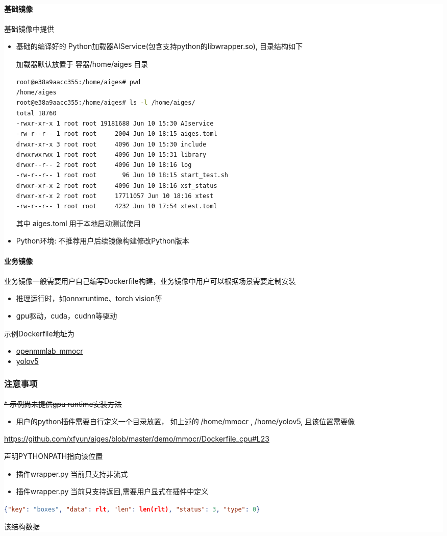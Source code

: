 #### 基础镜像

基础镜像中提供

- 基础的编译好的 Python加载器AIService(包含支持python的libwrapper.so), 目录结构如下

    加载器默认放置于 容器/home/aiges 目录
    ```bash
    root@e38a9aacc355:/home/aiges# pwd
    /home/aiges
    root@e38a9aacc355:/home/aiges# ls -l /home/aiges/
    total 18760
    -rwxr-xr-x 1 root root 19181688 Jun 10 15:30 AIservice
    -rw-r--r-- 1 root root     2004 Jun 10 18:15 aiges.toml
    drwxr-xr-x 3 root root     4096 Jun 10 15:30 include
    drwxrwxrwx 1 root root     4096 Jun 10 15:31 library
    drwxr--r-- 2 root root     4096 Jun 10 18:16 log
    -rw-r--r-- 1 root root       96 Jun 10 18:15 start_test.sh
    drwxr-xr-x 2 root root     4096 Jun 10 18:16 xsf_status
    drwxr-xr-x 2 root root     17711057 Jun 10 18:16 xtest
    -rw-r--r-- 1 root root     4232 Jun 10 17:54 xtest.toml
    ```
    其中 aiges.toml 用于本地启动测试使用

- Python环境: 不推荐用户后续镜像构建修改Python版本


#### 业务镜像

业务镜像一般需要用户自己编写Dockerfile构建，业务镜像中用户可以根据场景需要定制安装

- 推理运行时，如onnxruntime、torch vision等

- gpu驱动，cuda，cudnn等驱动


示例Dockerfile地址为

* [openmmlab_mmocr](https://github.com/xfyun/aiges/blob/master/demo/mmocr/Dockerfile_cpu)
* [yolov5](https://github.com/xfyun/aiges/blob/master/demo/yolov5/Dockerfile)


### 注意事项

~~* 示例尚未提供gpu runtime安装方法~~

* 用户的python插件需要自行定义一个目录放置， 如上述的 /home/mmocr , /home/yolov5, 且该位置需要像

https://github.com/xfyun/aiges/blob/master/demo/mmocr/Dockerfile_cpu#L23 

声明PYTHONPATH指向该位置

* 插件wrapper.py 当前只支持非流式

* 插件wrapper.py 当前只支持返回,需要用户显式在插件中定义

```json
{"key": "boxes", "data": rlt, "len": len(rlt), "status": 3, "type": 0}
```
该结构数据
